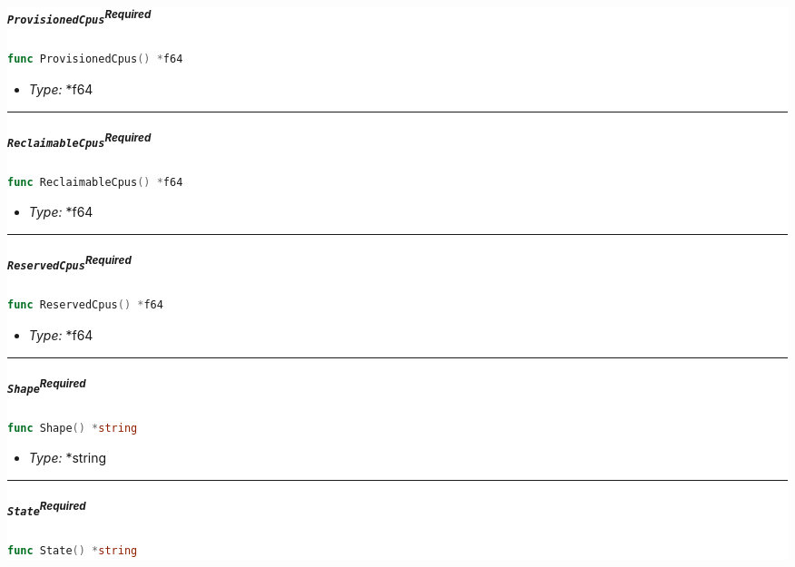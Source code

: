 
##### `ProvisionedCpus`<sup>Required</sup> <a name="ProvisionedCpus" id="rhizo-co-terraform-provider-oci.databaseCloudAutonomousVmCluster.DatabaseCloudAutonomousVmCluster.property.provisionedCpus"></a>

```go
func ProvisionedCpus() *f64
```

- *Type:* *f64

---

##### `ReclaimableCpus`<sup>Required</sup> <a name="ReclaimableCpus" id="rhizo-co-terraform-provider-oci.databaseCloudAutonomousVmCluster.DatabaseCloudAutonomousVmCluster.property.reclaimableCpus"></a>

```go
func ReclaimableCpus() *f64
```

- *Type:* *f64

---

##### `ReservedCpus`<sup>Required</sup> <a name="ReservedCpus" id="rhizo-co-terraform-provider-oci.databaseCloudAutonomousVmCluster.DatabaseCloudAutonomousVmCluster.property.reservedCpus"></a>

```go
func ReservedCpus() *f64
```

- *Type:* *f64

---

##### `Shape`<sup>Required</sup> <a name="Shape" id="rhizo-co-terraform-provider-oci.databaseCloudAutonomousVmCluster.DatabaseCloudAutonomousVmCluster.property.shape"></a>

```go
func Shape() *string
```

- *Type:* *string

---

##### `State`<sup>Required</sup> <a name="State" id="rhizo-co-terraform-provider-oci.databaseCloudAutonomousVmCluster.DatabaseCloudAutonomousVmCluster.property.state"></a>

```go
func State() *string
```
